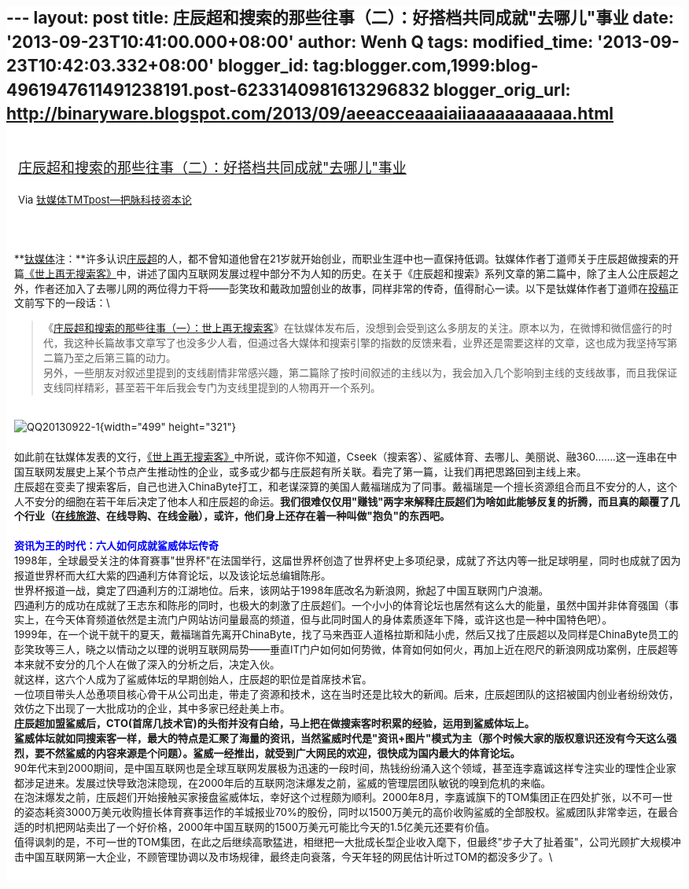 --- layout: post title:
庄辰超和搜索的那些往事（二）：好搭档共同成就"去哪儿"事业 date:
'2013-09-23T10:41:00.000+08:00' author: Wenh Q tags: modified\_time:
'2013-09-23T10:42:03.332+08:00' blogger\_id:
tag:blogger.com,1999:blog-4961947611491238191.post-6233140981613296832
blogger\_orig\_url:
http://binaryware.blogspot.com/2013/09/aeeacceaaaiaiiaaaaaaaaaaa.html
---
<div style="margin: 10px; padding: 5px;">

<div style="font-size: 18px;">

[庄辰超和搜索的那些往事（二）：好搭档共同成就"去哪儿"事业](http://www.tmtpost.com/64753.html)

</div>

<div style="font-size: 13px;">

Via [钛媒体TMTpost—把脉科技资本论](http://www.tmtpost.com/)

</div>

</div>

<div style="font-size: 13px; padding: 15px 0 10px 10px;">

**[钛媒体](http://www.tmtpost.com/ "钛媒体")注：**许多认识[庄辰超](http://www.tmtpost.com/tag/%E5%BA%84%E8%BE%B0%E8%B6%85 "查看 庄辰超 中的全部文章")的人，都不曾知道他曾在21岁就开始创业，而职业生涯中也一直保持低调。钛媒体作者丁道师关于庄辰超做搜索的开篇[《世上再无搜索客》](http://www.tmtpost.com/63063.html)中，讲述了国内互联网发展过程中部分不为人知的历史。在关于《庄辰超和搜索》系列文章的第二篇中，除了主人公庄辰超之外，作者还加入了去哪儿网的两位得力干将——彭笑玫和戴政加盟创业的故事，同样非常的传奇，值得耐心一读。以下是钛媒体作者丁道师在[投稿](http://www.tmtpost.com/tag/tougao "查看 投稿 中的全部文章")正文前写下的一段话：\
> 《[庄辰超和搜索的那些往事（一）：世上再无搜索客](http://www.tmtpost.com/63063.html "阅读更多关于 庄辰超和搜索的那些往事（一）：世上再无搜索客")》在钛媒体发布后，没想到会受到这么多朋友的关注。原本以为，在微博和微信盛行的时代，我这种长篇故事文章写了也没多少人看，但通过各大媒体和搜索引擎的指数的反馈来看，业界还是需要这样的文章，这也成为我坚持写第二篇乃至之后第三篇的动力。\
> 另外，一些朋友对叙述里提到的支线剧情非常感兴趣，第二篇除了按时间叙述的主线以为，我会加入几个影响到主线的支线故事，而且我保证支线同样精彩，甚至若干年后我会专门为支线里提到的人物再开一个系列。

\
![](http://www.tmtpost.com/wp-content/uploads/2013/09/137978100377.jpg "QQ20130922-1"){width="499"
height="321"}\
\
如此前在钛媒体发表的文行，[《世上再无搜索客》](http://www.tmtpost.com/63063.html)中所说，或许你不知道，Cseek（搜索客）、鲨威体育、去哪儿、美丽说、融360…….这一连串在中国互联网发展史上某个节点产生推动性的企业，或多或少都与庄辰超有所关联。看完了第一篇，让我们再把思路回到主线上来。\
庄辰超在变卖了搜索客后，自己也进入ChinaByte打工，和老谋深算的美国人戴福瑞成为了同事。戴福瑞是一个擅长资源组合而且不安分的人，这个人不安分的细胞在若干年后决定了他本人和庄辰超的命运。**我们很难仅仅用"赚钱"两字来解释庄辰超们为啥如此能够反复的折腾，而且真的颠覆了几个行业（[在线旅游](http://www.tmtpost.com/tag/%E5%9C%A8%E7%BA%BF%E6%97%85%E6%B8%B8 "查看 在线旅游 中的全部文章")、在线导购、在线金融），或许，他们身上还存在着一种叫做"抱负"的东西吧。**\
\
<span
style="color: blue;">**资讯为王的时代：六人如何成就鲨威体坛传奇**</span>\
1998年，全球最受关注的体育赛事"世界杯"在法国举行，这届世界杯创造了世界杯史上多项纪录，成就了齐达内等一批足球明星，同时也成就了因为报道世界杯而大红大紫的四通利方体育论坛，以及该论坛总编辑陈彤。\
世界杯报道一战，奠定了四通利方的江湖地位。后来，该网站于1998年底改名为新浪网，掀起了中国互联网门户浪潮。\
四通利方的成功在成就了王志东和陈彤的同时，也极大的刺激了庄辰超们。一个小小的体育论坛也居然有这么大的能量，虽然中国并非体育强国（事实上，在今天体育频道依然是主流门户网站访问量最高的频道，但与此同时国人的身体素质逐年下降，或许这也是一种中国特色吧）。\
1999年，在一个说干就干的夏天，戴福瑞首先离开ChinaByte，找了马来西亚人道格拉斯和陆小虎，然后又找了庄辰超以及同样是ChinaByte员工的彭笑玫等三人，晓之以情动之以理的说明互联网局势——垂直IT门户如何如何势微，体育如何如何火，再加上近在咫尺的新浪网成功案例，庄辰超等本来就不安分的几个人在做了深入的分析之后，决定入伙。\
就这样，这六个人成为了鲨威体坛的早期创始人，庄辰超的职位是首席技术官。\
一位项目带头人怂恿项目核心骨干从公司出走，带走了资源和技术，这在当时还是比较大的新闻。后来，庄辰超团队的这招被国内创业者纷纷效仿，效仿之下出现了一大批成功的企业，其中多家已经赴美上市。\
**庄辰超加盟鲨威后，CTO(首席几技术官)的头衔并没有白给，马上把在做搜索客时积累的经验，运用到鲨威体坛上。**\
**鲨威体坛就如同搜索客一样，最大的特点是汇聚了海量的资讯，当然鲨威时代是"资讯+图片"模式为主（那个时候大家的版权意识还没有今天这么强烈，要不然鲨威的内容来源是个问题）。鲨威一经推出，就受到广大网民的欢迎，很快成为国内最大的体育论坛。**\
90年代末到2000期间，是中国互联网也是全球互联网发展极为迅速的一段时间，热钱纷纷涌入这个领域，甚至连李嘉诚这样专注实业的理性企业家都涉足进来。发展过快导致泡沫隐现，在2000年后的互联网泡沫爆发之前，鲨威的管理层团队敏锐的嗅到危机的来临。\
在泡沫爆发之前，庄辰超们开始接触买家接盘鲨威体坛，幸好这个过程颇为顺利。2000年8月，李嘉诚旗下的TOM集团正在四处扩张，以不可一世的姿态耗资3000万美元收购擅长体育赛事运作的羊城报业70%的股份，同时以1500万美元的高价收购鲨威的全部股权。鲨威团队非常幸运，在最合适的时机把网站卖出了一个好价格，2000年中国互联网的1500万美元可能比今天的1.5亿美元还要有价值。\
值得讽刺的是，不可一世的TOM集团，在此之后继续高歌猛进，相继把一大批成长型企业收入麾下，但最终"步子大了扯着蛋"，公司光顾扩大规模冲击中国互联网第一大企业，不顾管理协调以及市场规律，最终走向衰落，今天年轻的网民估计听过TOM的都没多少了。\